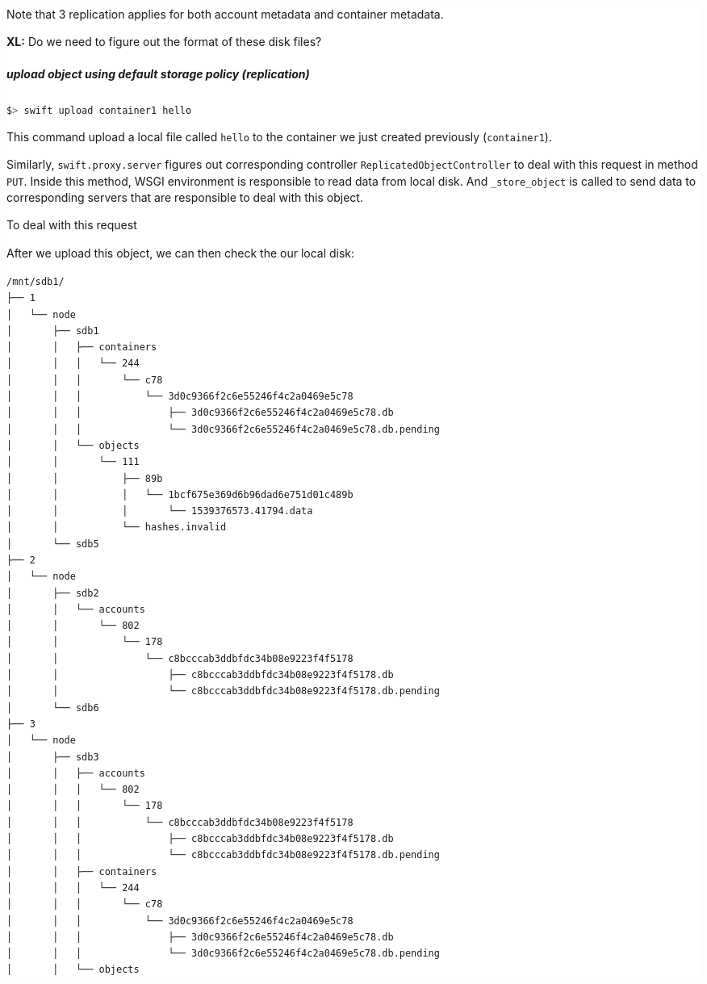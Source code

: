 Note that 3 replication applies for both account metadata and container metadata.

**XL:** Do we need to figure out the format of these disk files?

##### upload object using default storage policy (replication)

```bash
$> swift upload container1 hello
```

This command upload a local file called `hello` to the container we just created previously (`container1`).

Similarly, `swift.proxy.server` figures out corresponding controller `ReplicatedObjectController` to deal with this request in method `PUT`. Inside this method, WSGI environment is responsible to read data from local disk. And `_store_object` is called to send data to corresponding servers that are responsible to deal with this object.

To deal with this request

After we upload this object, we can then check the our local disk:

```bash
/mnt/sdb1/
├── 1
│   └── node
│       ├── sdb1
│       │   ├── containers
│       │   │   └── 244
│       │   │       └── c78
│       │   │           └── 3d0c9366f2c6e55246f4c2a0469e5c78
│       │   │               ├── 3d0c9366f2c6e55246f4c2a0469e5c78.db
│       │   │               └── 3d0c9366f2c6e55246f4c2a0469e5c78.db.pending
│       │   └── objects
│       │       └── 111
│       │           ├── 89b
│       │           │   └── 1bcf675e369d6b96dad6e751d01c489b
│       │           │       └── 1539376573.41794.data
│       │           └── hashes.invalid
│       └── sdb5
├── 2
│   └── node
│       ├── sdb2
│       │   └── accounts
│       │       └── 802
│       │           └── 178
│       │               └── c8bcccab3ddbfdc34b08e9223f4f5178
│       │                   ├── c8bcccab3ddbfdc34b08e9223f4f5178.db
│       │                   └── c8bcccab3ddbfdc34b08e9223f4f5178.db.pending
│       └── sdb6
├── 3
│   └── node
│       ├── sdb3
│       │   ├── accounts
│       │   │   └── 802
│       │   │       └── 178
│       │   │           └── c8bcccab3ddbfdc34b08e9223f4f5178
│       │   │               ├── c8bcccab3ddbfdc34b08e9223f4f5178.db
│       │   │               └── c8bcccab3ddbfdc34b08e9223f4f5178.db.pending
│       │   ├── containers
│       │   │   └── 244
│       │   │       └── c78
│       │   │           └── 3d0c9366f2c6e55246f4c2a0469e5c78
│       │   │               ├── 3d0c9366f2c6e55246f4c2a0469e5c78.db
│       │   │               └── 3d0c9366f2c6e55246f4c2a0469e5c78.db.pending
│       │   └── objects
```